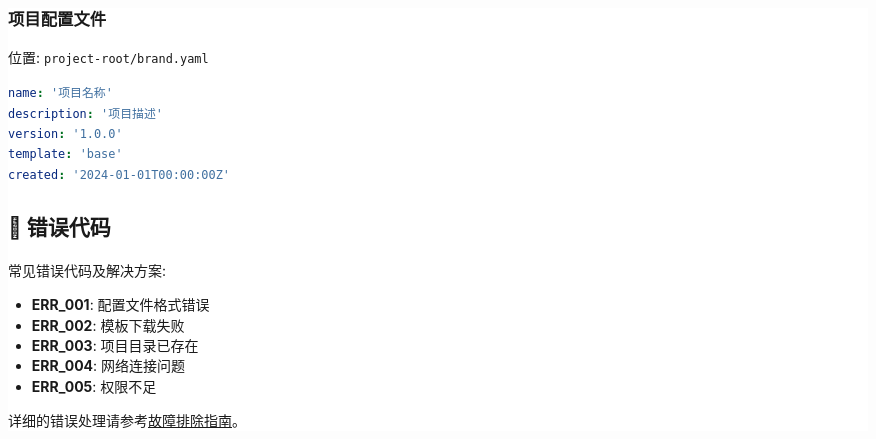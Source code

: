 ### 项目配置文件

位置: `project-root/brand.yaml`

```yaml
name: '项目名称'
description: '项目描述'
version: '1.0.0'
template: 'base'
created: '2024-01-01T00:00:00Z'
```

## 🚨 错误代码

常见错误代码及解决方案:

- **ERR_001**: 配置文件格式错误
- **ERR_002**: 模板下载失败
- **ERR_003**: 项目目录已存在
- **ERR_004**: 网络连接问题
- **ERR_005**: 权限不足

详细的错误处理请参考[故障排除指南](/getting-started/troubleshooting/)。
